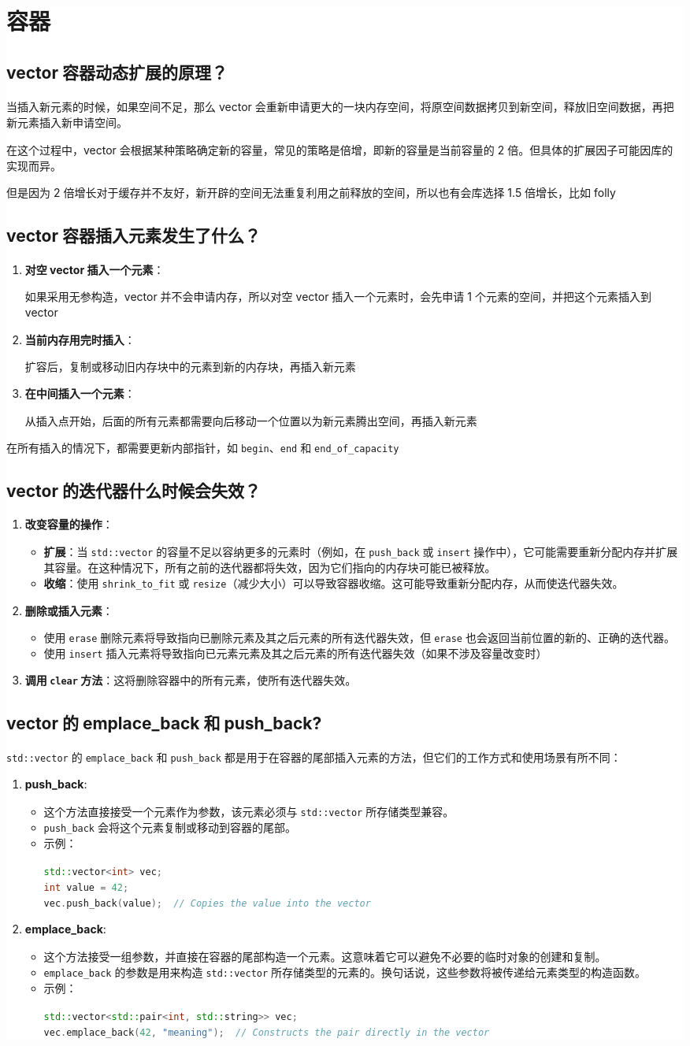 # 容器
## vector 容器动态扩展的原理？
当插入新元素的时候，如果空间不足，那么 vector 会重新申请更大的一块内存空间，将原空间数据拷贝到新空间，释放旧空间数据，再把新元素插入新申请空间。  

在这个过程中，vector 会根据某种策略确定新的容量，常见的策略是倍增，即新的容量是当前容量的 2 倍。但具体的扩展因子可能因库的实现而异。  

但是因为 2 倍增长对于缓存并不友好，新开辟的空间无法重复利用之前释放的空间，所以也有会库选择 1.5 倍增长，比如 folly

## vector 容器插入元素发生了什么？
1. **对空 vector 插入一个元素**： 

     如果采用无参构造，vector 并不会申请内存，所以对空 vector 插入一个元素时，会先申请 1 个元素的空间，并把这个元素插入到 vector

2. **当前内存用完时插入**：

     扩容后，复制或移动旧内存块中的元素到新的内存块，再插入新元素

3. **在中间插入一个元素**：

     从插入点开始，后面的所有元素都需要向后移动一个位置以为新元素腾出空间，再插入新元素

在所有插入的情况下，都需要更新内部指针，如 `begin`、`end` 和 `end_of_capacity`

## vector 的迭代器什么时候会失效？
1. **改变容量的操作**：
     - **扩展**：当 `std::vector` 的容量不足以容纳更多的元素时（例如，在 `push_back` 或 `insert` 操作中），它可能需要重新分配内存并扩展其容量。在这种情况下，所有之前的迭代器都将失效，因为它们指向的内存块可能已被释放。
     - **收缩**：使用 `shrink_to_fit` 或 `resize`（减少大小）可以导致容器收缩。这可能导致重新分配内存，从而使迭代器失效。

2. **删除或插入元素**：
     - 使用 `erase` 删除元素将导致指向已删除元素及其之后元素的所有迭代器失效，但 `erase` 也会返回当前位置的新的、正确的迭代器。
     - 使用 `insert` 插入元素将导致指向已元素元素及其之后元素的所有迭代器失效（如果不涉及容量改变时）

3. **调用 `clear` 方法**：这将删除容器中的所有元素，使所有迭代器失效。

## vector 的 emplace_back 和 push_back?
`std::vector` 的 `emplace_back` 和 `push_back` 都是用于在容器的尾部插入元素的方法，但它们的工作方式和使用场景有所不同：

1. **push_back**:
      - 这个方法直接接受一个元素作为参数，该元素必须与 `std::vector` 所存储类型兼容。
      - `push_back` 会将这个元素复制或移动到容器的尾部。
      - 示例：
        ```cpp
        std::vector<int> vec;
        int value = 42;
        vec.push_back(value);  // Copies the value into the vector
        ```

2. **emplace_back**:
      - 这个方法接受一组参数，并直接在容器的尾部构造一个元素。这意味着它可以避免不必要的临时对象的创建和复制。
      - `emplace_back` 的参数是用来构造 `std::vector` 所存储类型的元素的。换句话说，这些参数将被传递给元素类型的构造函数。
      - 示例：
        ```cpp
        std::vector<std::pair<int, std::string>> vec;
        vec.emplace_back(42, "meaning");  // Constructs the pair directly in the vector
        ```

